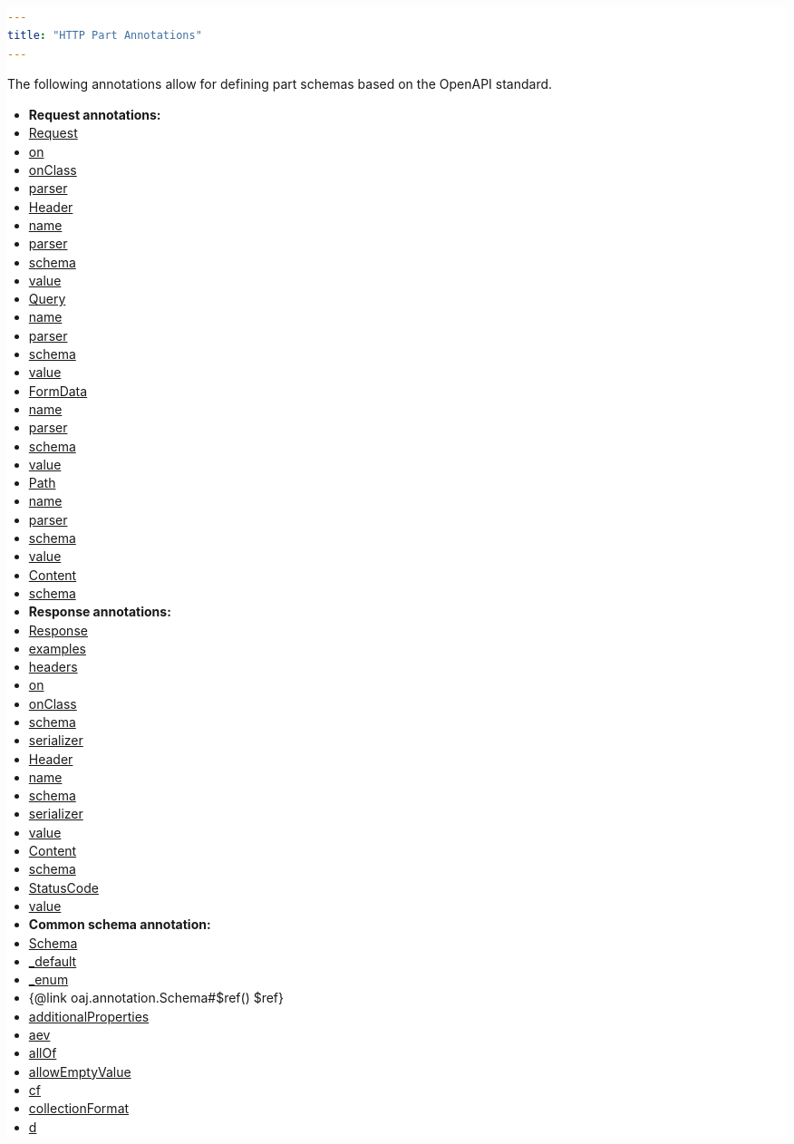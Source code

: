 ```yaml
---
title: "HTTP Part Annotations"
---
```


The following annotations allow for defining part schemas based on the OpenAPI standard.
- **Request annotations:**
- [Request](../apidocs/org/apache/juneau/http/annotation/Request.html)
- [on](../apidocs/org/apache/juneau/http/annotation/Request.html#on())
- [onClass](../apidocs/org/apache/juneau/http/annotation/Request.html#onClass())
- [parser](../apidocs/org/apache/juneau/http/annotation/Request.html#parser())
- [Header](../apidocs/org/apache/juneau/http/annotation/Header.html)
- [name](../apidocs/org/apache/juneau/http/annotation/Header.html#name())
- [parser](../apidocs/org/apache/juneau/http/annotation/Header.html#parser())
- [schema](../apidocs/org/apache/juneau/http/annotation/Header.html#schema())
- [value](../apidocs/org/apache/juneau/http/annotation/Header.html#value())
- [Query](../apidocs/org/apache/juneau/http/annotation/Query.html)
- [name](../apidocs/org/apache/juneau/http/annotation/Query.html#name())
- [parser](../apidocs/org/apache/juneau/http/annotation/Query.html#parser())
- [schema](../apidocs/org/apache/juneau/http/annotation/Query.html#schema())
- [value](../apidocs/org/apache/juneau/http/annotation/Query.html#value())
- [FormData](../apidocs/org/apache/juneau/http/annotation/FormData.html)
- [name](../apidocs/org/apache/juneau/http/annotation/FormData.html#name())
- [parser](../apidocs/org/apache/juneau/http/annotation/FormData.html#parser())
- [schema](../apidocs/org/apache/juneau/http/annotation/FormData.html#schema())
- [value](../apidocs/org/apache/juneau/http/annotation/FormData.html#value())
- [Path](../apidocs/org/apache/juneau/http/annotation/Path.html)
- [name](../apidocs/org/apache/juneau/http/annotation/Path.html#name())
- [parser](../apidocs/org/apache/juneau/http/annotation/Path.html#parser())
- [schema](../apidocs/org/apache/juneau/http/annotation/Path.html#schema())
- [value](../apidocs/org/apache/juneau/http/annotation/Path.html#value())
- [Content](../apidocs/org/apache/juneau/http/annotation/Content.html)
- [schema](../apidocs/org/apache/juneau/http/annotation/Content.html#schema())
- **Response annotations:**
- [Response](../apidocs/org/apache/juneau/http/annotation/Response.html)
- [examples](../apidocs/org/apache/juneau/http/annotation/Response.html#examples())
- [headers](../apidocs/org/apache/juneau/http/annotation/Response.html#headers())
- [on](../apidocs/org/apache/juneau/http/annotation/Response.html#on())
- [onClass](../apidocs/org/apache/juneau/http/annotation/Response.html#onClass())
- [schema](../apidocs/org/apache/juneau/http/annotation/Response.html#schema())
- [serializer](../apidocs/org/apache/juneau/http/annotation/Response.html#serializer())
- [Header](../apidocs/org/apache/juneau/http/annotation/Header.html)
- [name](../apidocs/org/apache/juneau/http/annotation/Header.html#name())
- [schema](../apidocs/org/apache/juneau/http/annotation/Header.html#schema())
- [serializer](../apidocs/org/apache/juneau/http/annotation/Header.html#serializer())
- [value](../apidocs/org/apache/juneau/http/annotation/Header.html#value())
- [Content](../apidocs/org/apache/juneau/http/annotation/Content.html)
- [schema](../apidocs/org/apache/juneau/http/annotation/Content.html#schema())
- [StatusCode](../apidocs/org/apache/juneau/http/annotation/StatusCode.html)
- [value](../apidocs/org/apache/juneau/http/annotation/StatusCode.html#value())
- **Common schema annotation:**
- [Schema](../apidocs/org/apache/juneau/annotation/Schema.html)
- [_default](../apidocs/org/apache/juneau/annotation/Schema.html#_default())
- [_enum](../apidocs/org/apache/juneau/annotation/Schema.html#_enum())
- \{@link oaj.annotation.Schema#$ref() $ref\}
- [additionalProperties](../apidocs/org/apache/juneau/annotation/Schema.html#additionalProperties())
- [aev](../apidocs/org/apache/juneau/annotation/Schema.html#aev())
- [allOf](../apidocs/org/apache/juneau/annotation/Schema.html#allOf())
- [allowEmptyValue](../apidocs/org/apache/juneau/annotation/Schema.html#allowEmptyValue())
- [cf](../apidocs/org/apache/juneau/annotation/Schema.html#cf())
- [collectionFormat](../apidocs/org/apache/juneau/annotation/Schema.html#collectionFormat())
- [d](../apidocs/org/apache/juneau/annotation/Schema.html#d())